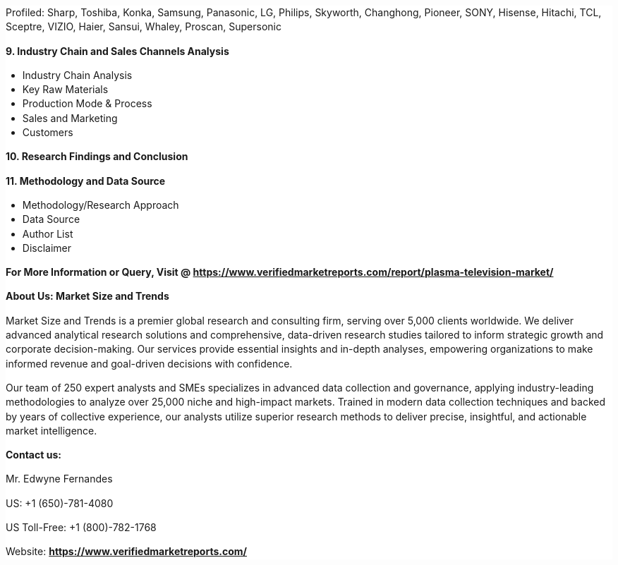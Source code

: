 Profiled: Sharp, Toshiba, Konka, Samsung, Panasonic, LG, Philips, Skyworth, Changhong, Pioneer, SONY, Hisense, Hitachi, TCL, Sceptre, VIZIO, Haier, Sansui, Whaley, Proscan, Supersonic</strong></p><p><strong>9. Industry Chain and Sales Channels Analysis</strong></p><ul><li>Industry Chain Analysis</li><li>Key Raw Materials</li><li>Production Mode &amp; Process</li><li>Sales and Marketing</li><li>Customers</li></ul><p><strong>10. Research Findings and Conclusion</strong></p><p><strong>11. Methodology and Data Source</strong></p><ul><li>Methodology/Research Approach</li><li>Data Source</li><li>Author List</li><li>Disclaimer</li></ul></p><p><strong>For More Information or Query, Visit @ <a href="https://www.verifiedmarketreports.com/report/plasma-television-market/">https://www.verifiedmarketreports.com/report/plasma-television-market/</a></strong></p><p><strong>About Us: Market Size and Trends</strong></p><p>Market Size and Trends is a premier global research and consulting firm, serving over 5,000 clients worldwide. We deliver advanced analytical research solutions and comprehensive, data-driven research studies tailored to inform strategic growth and corporate decision-making. Our services provide essential insights and in-depth analyses, empowering organizations to make informed revenue and goal-driven decisions with confidence.</p><p>Our team of 250 expert analysts and SMEs specializes in advanced data collection and governance, applying industry-leading methodologies to analyze over 25,000 niche and high-impact markets. Trained in modern data collection techniques and backed by years of collective experience, our analysts utilize superior research methods to deliver precise, insightful, and actionable market intelligence.</p><p><strong>Contact us:</strong></p><p>Mr. Edwyne Fernandes</p><p>US: +1 (650)-781-4080</p><p>US Toll-Free: +1 (800)-782-1768</p><p>Website: <strong><a href="https://www.verifiedmarketreports.com/">https://www.verifiedmarketreports.com/</a></strong></p>
